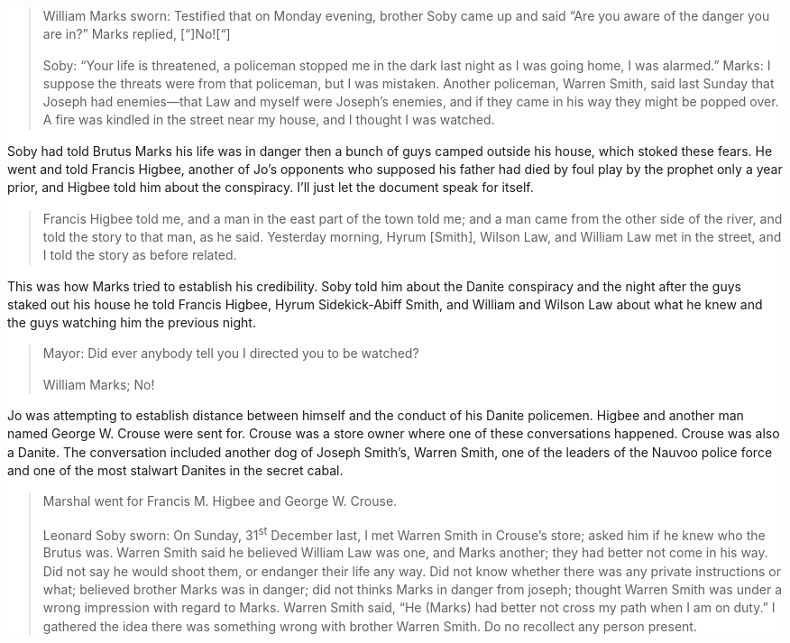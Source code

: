 > William Marks sworn: Testified that on Monday evening, brother Soby
> came up and said “Are you aware of the danger you are in?” Marks
> replied, \[“\]No\!\[“\]
> 
> Soby: “Your life is threatened, a policeman stopped me in the dark
> last night as I was going home, I was alarmed.” Marks: I suppose the
> threats were from that policeman, but I was mistaken. Another
> policeman, Warren Smith, said last Sunday that Joseph had enemies—that
> Law and myself were Joseph’s enemies, and if they came in his way they
> might be popped over. A fire was kindled in the street near my house,
> and I thought I was watched.

Soby had told Brutus Marks his life was in danger then a bunch of guys
camped outside his house, which stoked these fears. He went and told
Francis Higbee, another of Jo’s opponents who supposed his father had
died by foul play by the prophet only a year prior, and Higbee told him
about the conspiracy. I’ll just let the document speak for itself.

> Francis Higbee told me, and a man in the east part of the town told
> me; and a man came from the other side of the river, and told the
> story to that man, as he said. Yesterday morning, Hyrum \[Smith\],
> Wilson Law, and William Law met in the street, and I told the story as
> before related.

This was how Marks tried to establish his credibility. Soby told him
about the Danite conspiracy and the night after the guys staked out his
house he told Francis Higbee, Hyrum Sidekick-Abiff Smith, and William
and Wilson Law about what he knew and the guys watching him the previous
night.

> Mayor: Did ever anybody tell you I directed you to be watched?
> 
> William Marks; No\!

Jo was attempting to establish distance between himself and the conduct
of his Danite policemen. Higbee and another man named George W. Crouse
were sent for. Crouse was a store owner where one of these conversations
happened. Crouse was also a Danite. The conversation included another
dog of Joseph Smith’s, Warren Smith, one of the leaders of the Nauvoo
police force and one of the most stalwart Danites in the secret cabal.

> Marshal went for Francis M. Higbee and George W. Crouse.
> 
> Leonard Soby sworn: On Sunday, 31<sup>st</sup> December last, I met
> Warren Smith in Crouse’s store; asked him if he knew who the Brutus
> was. Warren Smith said he believed William Law was one, and Marks
> another; they had better not come in his way. Did not say he would
> shoot them, or endanger their life any way. Did not know whether there
> was any private instructions or what; believed brother Marks was in
> danger; did not thinks Marks in danger from joseph; thought Warren
> Smith was under a wrong impression with regard to Marks. Warren Smith
> said, “He (Marks) had better not cross my path when I am on duty.” I
> gathered the idea there was something wrong with brother Warren Smith.
> Do no recollect any person present.
